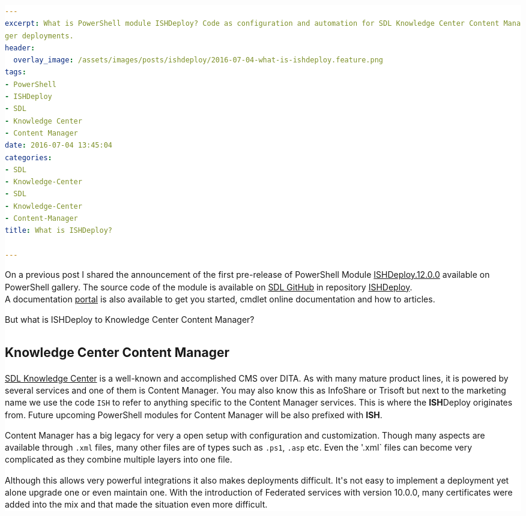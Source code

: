 ```yaml
---
excerpt: What is PowerShell module ISHDeploy? Code as configuration and automation for SDL Knowledge Center Content Manager deployments.
header:
  overlay_image: /assets/images/posts/ishdeploy/2016-07-04-what-is-ishdeploy.feature.png
tags:
- PowerShell
- ISHDeploy
- SDL
- Knowledge Center
- Content Manager
date: 2016-07-04 13:45:04
categories:
- SDL
- Knowledge-Center
- SDL
- Knowledge-Center
- Content-Manager
title: What is ISHDeploy?

---
```




On a previous post I shared the announcement of the first pre-release of PowerShell Module [ISHDeploy.12.0.0](http://www.powershellgallery.com/packages/ISHDeploy.12.0.0/) available on PowerShell gallery. 
The source code of the module is available on [SDL GitHub](http://sdl.github.io/) in repository [ISHDeploy](https://github.com/sdl/ISHDeploy/).  
A documentation [portal](https://sdl.github.io/ISHDeploy/12.0.0/Index.html) is also available to get you started, cmdlet online documentation and how to articles.

But what is ISHDeploy to Knowledge Center Content Manager?

## Knowledge Center Content Manager

[SDL Knowledge Center](http://www.sdl.com/cxc/knowledge-delivery/documentation-management-dita/structured-content-management.html) is a well-known and accomplished CMS over DITA. 
As with many mature product lines, it is powered by several services and one of them is Content Manager. 
You may also know this as InfoShare or Trisoft but next to the marketing name we use the code `ISH` to refer to anything specific to the Content Manager services. 
This is where the **ISH**Deploy originates from. 
Future upcoming PowerShell modules for Content Manager will be also prefixed with **ISH**. 

Content Manager has a big legacy for very a open setup with configuration and customization. 
Though many aspects are available through `.xml` files, many other files are of types such as `.ps1`, `.asp` etc. 
Even the '.xml` files can become very complicated as they combine multiple layers into one file.

Although this allows very powerful integrations it also makes deployments difficult. 
It's not easy to implement a deployment yet alone upgrade one or even maintain one. 
With the introduction of Federated services with version 10.0.0, many certificates were added into the mix and that made the situation even more difficult.
